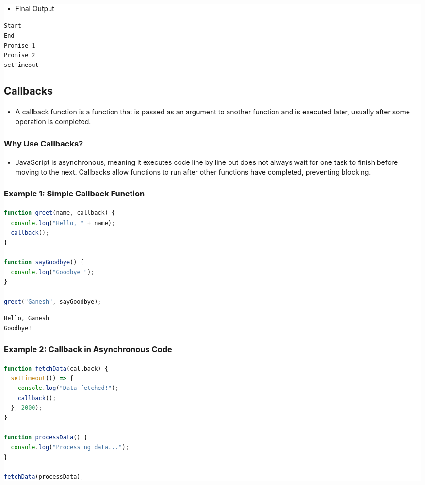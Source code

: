 - Final Output

```
Start
End
Promise 1
Promise 2
setTimeout
```

## Callbacks

- A callback function is a function that is passed as an argument to another function and is executed later, usually after some operation is completed.

### Why Use Callbacks?

- JavaScript is asynchronous, meaning it executes code line by line but does not always wait for one task to finish before moving to the next. Callbacks allow functions to run after other functions have completed, preventing blocking.

### Example 1: Simple Callback Function

```js
function greet(name, callback) {
  console.log("Hello, " + name);
  callback();
}

function sayGoodbye() {
  console.log("Goodbye!");
}

greet("Ganesh", sayGoodbye);
```

```
Hello, Ganesh
Goodbye!
```

### Example 2: Callback in Asynchronous Code

```js
function fetchData(callback) {
  setTimeout(() => {
    console.log("Data fetched!");
    callback();
  }, 2000);
}

function processData() {
  console.log("Processing data...");
}

fetchData(processData);
```
